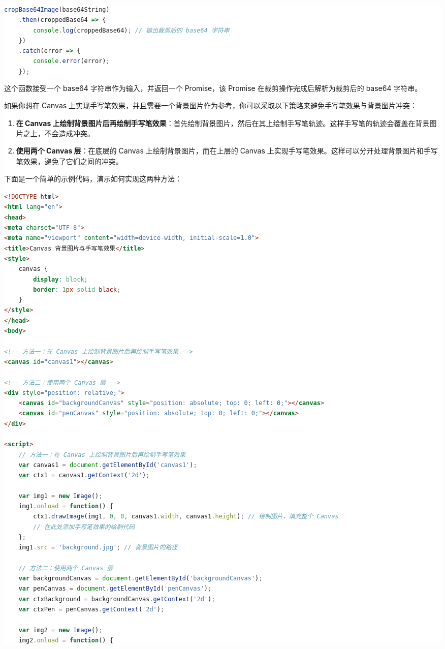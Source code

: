 ```javascript
cropBase64Image(base64String)
    .then(croppedBase64 => {
        console.log(croppedBase64); // 输出裁剪后的 base64 字符串
    })
    .catch(error => {
        console.error(error);
    });
```

这个函数接受一个 base64 字符串作为输入，并返回一个 Promise，该 Promise 在裁剪操作完成后解析为裁剪后的 base64 字符串。




如果你想在 Canvas 上实现手写笔效果，并且需要一个背景图片作为参考，你可以采取以下策略来避免手写笔效果与背景图片冲突：

1. **在 Canvas 上绘制背景图片后再绘制手写笔效果**：首先绘制背景图片，然后在其上绘制手写笔轨迹。这样手写笔的轨迹会覆盖在背景图片之上，不会造成冲突。

2. **使用两个 Canvas 层**：在底层的 Canvas 上绘制背景图片，而在上层的 Canvas 上实现手写笔效果。这样可以分开处理背景图片和手写笔效果，避免了它们之间的冲突。

下面是一个简单的示例代码，演示如何实现这两种方法：

```html
<!DOCTYPE html>
<html lang="en">
<head>
<meta charset="UTF-8">
<meta name="viewport" content="width=device-width, initial-scale=1.0">
<title>Canvas 背景图片与手写笔效果</title>
<style>
    canvas {
        display: block;
        border: 1px solid black;
    }
</style>
</head>
<body>

<!-- 方法一：在 Canvas 上绘制背景图片后再绘制手写笔效果 -->
<canvas id="canvas1"></canvas>

<!-- 方法二：使用两个 Canvas 层 -->
<div style="position: relative;">
    <canvas id="backgroundCanvas" style="position: absolute; top: 0; left: 0;"></canvas>
    <canvas id="penCanvas" style="position: absolute; top: 0; left: 0;"></canvas>
</div>

<script>
    // 方法一：在 Canvas 上绘制背景图片后再绘制手写笔效果
    var canvas1 = document.getElementById('canvas1');
    var ctx1 = canvas1.getContext('2d');

    var img1 = new Image();
    img1.onload = function() {
        ctx1.drawImage(img1, 0, 0, canvas1.width, canvas1.height); // 绘制图片，填充整个 Canvas
        // 在此处添加手写笔效果的绘制代码
    };
    img1.src = 'background.jpg'; // 背景图片的路径

    // 方法二：使用两个 Canvas 层
    var backgroundCanvas = document.getElementById('backgroundCanvas');
    var penCanvas = document.getElementById('penCanvas');
    var ctxBackground = backgroundCanvas.getContext('2d');
    var ctxPen = penCanvas.getContext('2d');

    var img2 = new Image();
    img2.onload = function() {
```